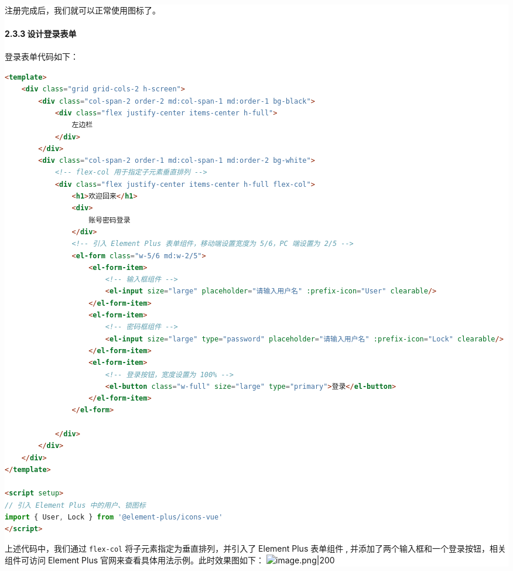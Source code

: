 注册完成后，我们就可以正常使用图标了。

#### 2.3.3 设计登录表单

登录表单代码如下：
```html
<template>
    <div class="grid grid-cols-2 h-screen">
        <div class="col-span-2 order-2 md:col-span-1 md:order-1 bg-black">
            <div class="flex justify-center items-center h-full">
                左边栏
            </div>
        </div>
        <div class="col-span-2 order-1 md:col-span-1 md:order-2 bg-white">
        	<!-- flex-col 用于指定子元素垂直排列 -->
            <div class="flex justify-center items-center h-full flex-col">
                <h1>欢迎回来</h1>
                <div>
                    账号密码登录
                </div>
                <!-- 引入 Element Plus 表单组件，移动端设置宽度为 5/6，PC 端设置为 2/5 -->
                <el-form class="w-5/6 md:w-2/5">
                    <el-form-item>
                    	<!-- 输入框组件 -->
                        <el-input size="large" placeholder="请输入用户名" :prefix-icon="User" clearable/>
                    </el-form-item>
                    <el-form-item>
	                    <!-- 密码框组件 -->
                        <el-input size="large" type="password" placeholder="请输入用户名" :prefix-icon="Lock" clearable/>
                    </el-form-item>
                    <el-form-item>
                    	<!-- 登录按钮，宽度设置为 100% -->
                        <el-button class="w-full" size="large" type="primary">登录</el-button>
                    </el-form-item>
                </el-form>
                
            </div>
        </div>
    </div>
</template>

<script setup>
// 引入 Element Plus 中的用户、锁图标
import { User, Lock } from '@element-plus/icons-vue'
</script>
```

上述代码中，我们通过 `flex-col` 将子元素指定为垂直排列，并引入了 Element Plus 表单组件 , 并添加了两个输入框和一个登录按钮，相关组件可访问 Element Plus 官网来查看具体用法示例。此时效果图如下：
![image.png|200](https://my-obsidian-image.oss-cn-guangzhou.aliyuncs.com/2024/04/2cd6425a0add629191b42d62bcaaab80.png)
